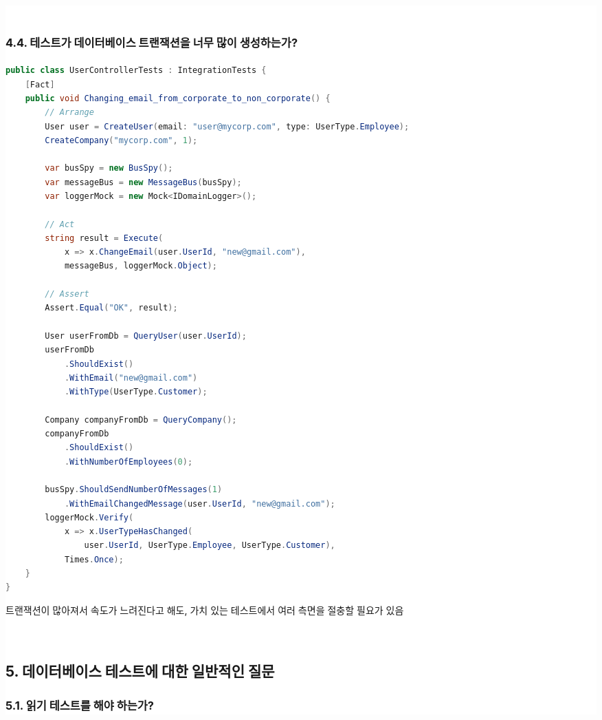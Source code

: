 <br/>

### 4.4. 테스트가 데이터베이스 트랜잭션을 너무 많이 생성하는가?

```csharp
public class UserControllerTests : IntegrationTests {
    [Fact]
    public void Changing_email_from_corporate_to_non_corporate() {
        // Arrange
        User user = CreateUser(email: "user@mycorp.com", type: UserType.Employee);
        CreateCompany("mycorp.com", 1);

        var busSpy = new BusSpy();
        var messageBus = new MessageBus(busSpy);
        var loggerMock = new Mock<IDomainLogger>();

        // Act
        string result = Execute(
            x => x.ChangeEmail(user.UserId, "new@gmail.com"),
            messageBus, loggerMock.Object);

        // Assert
        Assert.Equal("OK", result);

        User userFromDb = QueryUser(user.UserId);
        userFromDb
            .ShouldExist()
            .WithEmail("new@gmail.com")
            .WithType(UserType.Customer);

        Company companyFromDb = QueryCompany();
        companyFromDb
            .ShouldExist()
            .WithNumberOfEmployees(0);

        busSpy.ShouldSendNumberOfMessages(1)
            .WithEmailChangedMessage(user.UserId, "new@gmail.com");
        loggerMock.Verify(
            x => x.UserTypeHasChanged(
                user.UserId, UserType.Employee, UserType.Customer),
            Times.Once);
    }
}
```

트랜잭션이 많아져서 속도가 느려진다고 해도, 가치 있는 테스트에서 여러 측면을 절충할 필요가 있음

<br/>

## 5. 데이터베이스 테스트에 대한 일반적인 질문

### 5.1. 읽기 테스트를 해야 하는가?
